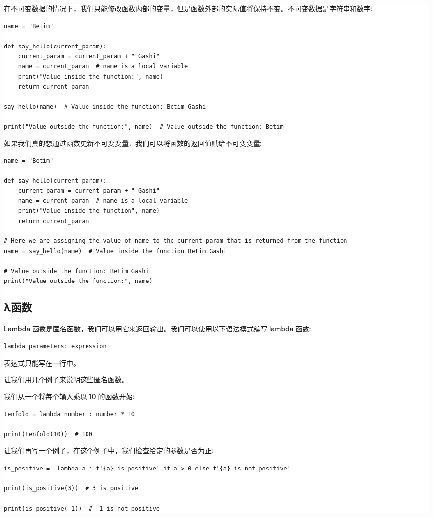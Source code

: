 在不可变数据的情况下，我们只能修改函数内部的变量，但是函数外部的实际值将保持不变。不可变数据是字符串和数字:

```
name = "Betim"

def say_hello(current_param):
    current_param = current_param + " Gashi"
    name = current_param  # name is a local variable
    print("Value inside the function:", name)
    return current_param

say_hello(name)  # Value inside the function: Betim Gashi

print("Value outside the function:", name)  # Value outside the function: Betim 
```

如果我们真的想通过函数更新不可变变量，我们可以将函数的返回值赋给不可变变量:

```
name = "Betim"

def say_hello(current_param):
    current_param = current_param + " Gashi"
    name = current_param  # name is a local variable
    print("Value inside the function", name)
    return current_param

# Here we are assigning the value of name to the current_param that is returned from the function
name = say_hello(name)  # Value inside the function Betim Gashi

# Value outside the function: Betim Gashi
print("Value outside the function:", name) 
```

## λ函数

Lambda 函数是匿名函数，我们可以用它来返回输出。我们可以使用以下语法模式编写 lambda 函数:

```
lambda parameters: expression 
```

表达式只能写在一行中。

让我们用几个例子来说明这些匿名函数。

我们从一个将每个输入乘以 10 的函数开始:

```
tenfold = lambda number : number * 10

print(tenfold(10))  # 100 
```

让我们再写一个例子，在这个例子中，我们检查给定的参数是否为正:

```
is_positive =  lambda a : f'{a} is positive' if a > 0 else f'{a} is not positive'

print(is_positive(3))  # 3 is positive

print(is_positive(-1))  # -1 is not positive 
```
